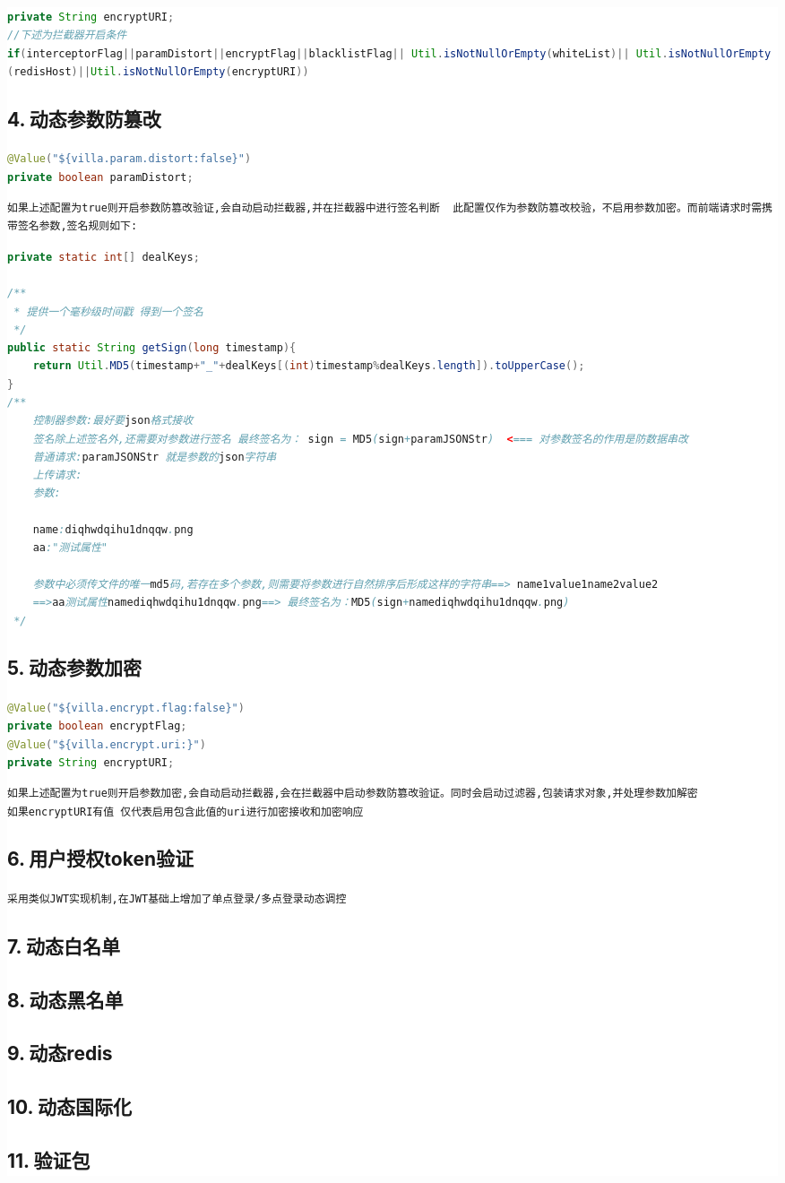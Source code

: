 ```java
private String encryptURI;
//下述为拦截器开启条件
if(interceptorFlag||paramDistort||encryptFlag||blacklistFlag|| Util.isNotNullOrEmpty(whiteList)|| Util.isNotNullOrEmpty(redisHost)||Util.isNotNullOrEmpty(encryptURI))
```
## 4. 动态参数防篡改
```java
@Value("${villa.param.distort:false}")
private boolean paramDistort;
```
```text
如果上述配置为true则开启参数防篡改验证,会自动启动拦截器,并在拦截器中进行签名判断  此配置仅作为参数防篡改校验，不启用参数加密。而前端请求时需携带签名参数,签名规则如下:
```
```java
private static int[] dealKeys;

/**
 * 提供一个毫秒级时间戳 得到一个签名
 */
public static String getSign(long timestamp){
    return Util.MD5(timestamp+"_"+dealKeys[(int)timestamp%dealKeys.length]).toUpperCase();
}
/**
    控制器参数:最好要json格式接收
    签名除上述签名外,还需要对参数进行签名 最终签名为： sign = MD5(sign+paramJSONStr)  <=== 对参数签名的作用是防数据串改
    普通请求:paramJSONStr 就是参数的json字符串
    上传请求:
    参数:
    
    name:diqhwdqihu1dnqqw.png
    aa:"测试属性"
    
    参数中必须传文件的唯一md5码,若存在多个参数,则需要将参数进行自然排序后形成这样的字符串==> name1value1name2value2
    ==>aa测试属性namediqhwdqihu1dnqqw.png==> 最终签名为：MD5(sign+namediqhwdqihu1dnqqw.png)
 */
```
## 5. 动态参数加密
```java
@Value("${villa.encrypt.flag:false}")
private boolean encryptFlag;
@Value("${villa.encrypt.uri:}")
private String encryptURI;
```
```text
如果上述配置为true则开启参数加密,会自动启动拦截器,会在拦截器中启动参数防篡改验证。同时会启动过滤器,包装请求对象,并处理参数加解密  
如果encryptURI有值 仅代表启用包含此值的uri进行加密接收和加密响应
```
## 6. 用户授权token验证
```text
采用类似JWT实现机制,在JWT基础上增加了单点登录/多点登录动态调控  
```
## 7. 动态白名单
## 8. 动态黑名单
## 9. 动态redis
## 10. 动态国际化
## 11. 验证包